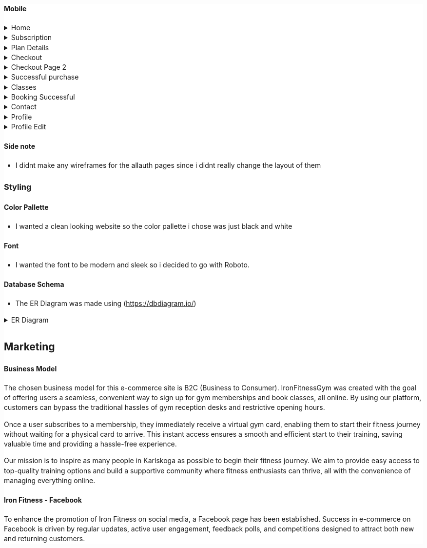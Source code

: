 #### Mobile

<details><summary>Home</summary></details>
<details><summary>Subscription</summary></details>
<details><summary>Plan Details</summary></details>
<details><summary>Checkout</summary></details>
<details><summary>Checkout Page 2</summary></details>
<details><summary>Successful purchase</summary></details>
<details><summary>Classes</summary></details>
<details><summary>Booking Successful</summary></details>
<details><summary>Contact</summary></details>
<details><summary>Profile</summary></details>
<details><summary>Profile Edit</summary></details>

#### Side note
- I didnt make any wireframes for the allauth pages since i didnt really change the layout of them

### Styling

#### Color Pallette
- I wanted a clean looking website so the color pallette i chose was just black and white

#### Font 
- I wanted the font to be modern and sleek so i decided to go with Roboto.

#### Database Schema

 - The ER Diagram was made using (https://dbdiagram.io/)

  <details><summary>ER Diagram</summary></details>

## Marketing

#### Business Model 
The chosen business model for this e-commerce site is B2C (Business to Consumer). IronFitnessGym was created with the goal of offering users a seamless, convenient way to sign up for gym memberships and book classes, all online. By using our platform, customers can bypass the traditional hassles of gym reception desks and restrictive opening hours.

Once a user subscribes to a membership, they immediately receive a virtual gym card, enabling them to start their fitness journey without waiting for a physical card to arrive. This instant access ensures a smooth and efficient start to their training, saving valuable time and providing a hassle-free experience.

Our mission is to inspire as many people in Karlskoga as possible to begin their fitness journey. We aim to provide easy access to top-quality training options and build a supportive community where fitness enthusiasts can thrive, all with the convenience of managing everything online.

#### Iron Fitness - Facebook

To enhance the promotion of Iron Fitness on social media, a Facebook page has been established. Success in e-commerce on Facebook is driven by regular updates, active user engagement, feedback polls, and competitions designed to attract both new and returning customers.
